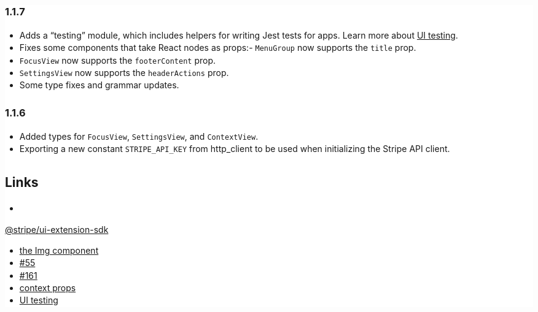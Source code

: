 ### 1.1.7

- Adds a “testing” module, which includes helpers for writing Jest tests for
apps. Learn more about [UI
testing](https://docs.stripe.com/stripe-apps/ui-testing).
- Fixes some components that take React nodes as props:- `MenuGroup` now
supports the `title` prop.
- `FocusView` now supports the `footerContent` prop.
- `SettingsView` now supports the `headerActions` prop.
- Some type fixes and grammar updates.

### 1.1.6

- Added types for `FocusView`, `SettingsView`, and `ContextView`.
- Exporting a new constant `STRIPE_API_KEY` from http_client to be used when
initializing the Stripe API client.

## Links

-
[@stripe/ui-extension-sdk](https://www.npmjs.com/package/@stripe/ui-extension-sdk)
- [the Img
component](https://docs.stripe.com/stripe-apps/components/img?app-sdk-version=8#data-urls)
- [#55](https://github.com/stripe/stripe-apps/issues/55)
- [#161](https://github.com/stripe/stripe-apps/issues/161)
- [context
props](https://docs.stripe.com/stripe-apps/ui-testing#mock-context-props)
- [UI testing](https://docs.stripe.com/stripe-apps/ui-testing)